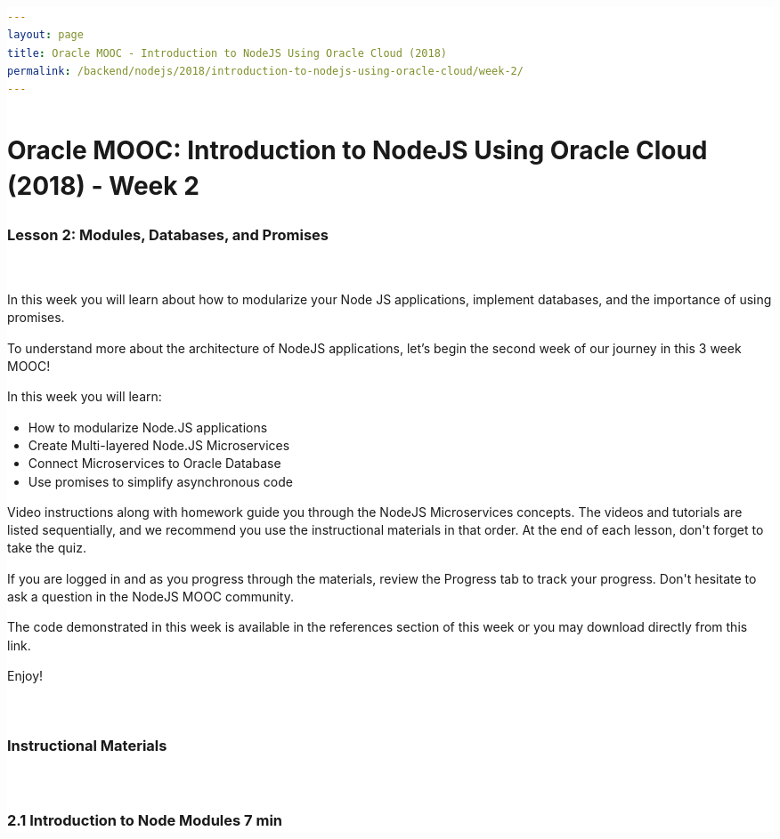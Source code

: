 ```yaml
---
layout: page
title: Oracle MOOC - Introduction to NodeJS Using Oracle Cloud (2018)
permalink: /backend/nodejs/2018/introduction-to-nodejs-using-oracle-cloud/week-2/
---
```



# Oracle MOOC: Introduction to NodeJS Using Oracle Cloud (2018) - Week 2


### Lesson 2:  Modules, Databases, and Promises

<br/>

In this week you will learn about how to modularize your Node JS applications, implement databases, and the importance of using promises.

To understand more about the architecture of NodeJS applications, let’s begin the second week of our journey in this 3 week MOOC!

In this week you will learn:

* How to modularize Node.JS applications
* Create Multi-layered Node.JS Microservices
* Connect Microservices to Oracle Database
* Use promises to simplify asynchronous code

Video instructions along with homework guide you through the NodeJS Microservices concepts. The videos and tutorials are listed sequentially, and we recommend you use the instructional materials in that order. At the end of each lesson, don't forget to take the quiz.

If you are logged in and as you progress through the materials, review the Progress tab to track your progress. Don't hesitate to ask a question in the NodeJS MOOC community.

The code demonstrated in this week is available in the references section of this week or you may download directly from this link.

Enjoy!


<br/>

### Instructional Materials

<br/>

### 2.1 Introduction to Node Modules 7 min 

<div align="center">

<iframe width="853" height="480" src="https://www.youtube.com/embed/aPEiVxIfy1A" frameborder="0" allow="autoplay; encrypted-media" allowfullscreen></iframe>

</div>
